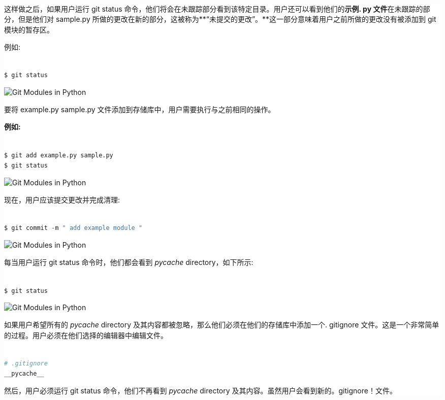 这样做之后，如果用户运行 git status 命令，他们将会在未跟踪部分看到该特定目录。用户还可以看到他们的**示例. py 文件**在未跟踪的部分，但是他们对 sample.py 所做的更改在新的部分，这被称为**“未提交的更改”。**这一部分意味着用户之前所做的更改没有被添加到 git 模块的暂存区。

例如:

```py

$ git status

```

![Git Modules in Python](img/1eee1205a869bd2f5927fd77231f2188.png)

要将 example.py sample.py 文件添加到存储库中，用户需要执行与之前相同的操作。

**例如:**

```py

$ git add example.py sample.py
$ git status

```

![Git Modules in Python](img/f7436dcf498c7c5eab77df0557a8e820.png)

现在，用户应该提交更改并完成清理:

```py

$ git commit -m " add example module " 

```

![Git Modules in Python](img/fb74471ebc3d8676216cb757a145234e.png)

每当用户运行 git status 命令时，他们都会看到 _pycache_ directory，如下所示:

```py

$ git status

```

![Git Modules in Python](img/8e5d950dc63ba7da08feaa14f234cbfe.png)

如果用户希望所有的 _pycache_ directory 及其内容都被忽略，那么他们必须在他们的存储库中添加一个. gitignore 文件。这是一个非常简单的过程。用户必须在他们选择的编辑器中编辑文件。

```py

# .gitignore
__pycache__

```

然后，用户必须运行 git status 命令，他们不再看到 _pycache_ directory 及其内容。虽然用户会看到新的。gitignore！文件。

